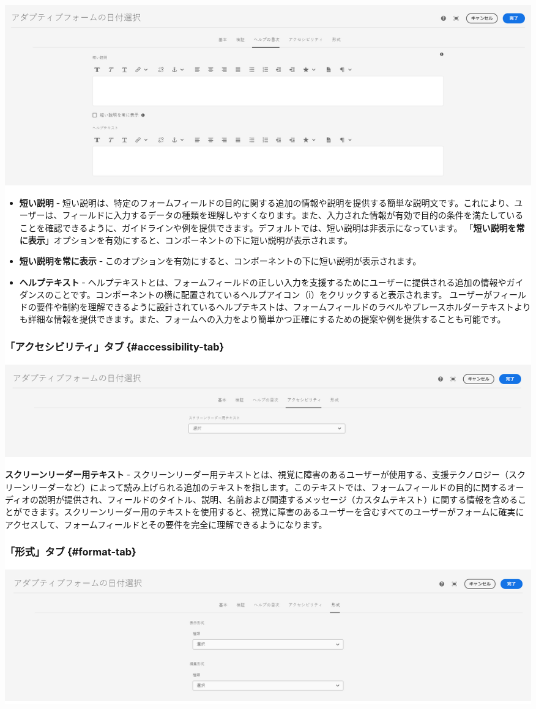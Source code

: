 ![「ヘルプコンテンツ」タブ](/help/adaptive-forms/assets/datepicker_helptab.png)

- **短い説明** - 短い説明は、特定のフォームフィールドの目的に関する追加の情報や説明を提供する簡単な説明文です。これにより、ユーザーは、フィールドに入力するデータの種類を理解しやすくなります。また、入力された情報が有効で目的の条件を満たしていることを確認できるように、ガイドラインや例を提供できます。デフォルトでは、短い説明は非表示になっています。 「**短い説明を常に表示**」オプションを有効にすると、コンポーネントの下に短い説明が表示されます。

- **短い説明を常に表示** - このオプションを有効にすると、コンポーネントの下に短い説明が表示されます。

- **ヘルプテキスト** - ヘルプテキストとは、フォームフィールドの正しい入力を支援するためにユーザーに提供される追加の情報やガイダンスのことです。コンポーネントの横に配置されているヘルプアイコン（i）をクリックすると表示されます。 ユーザーがフィールドの要件や制約を理解できるように設計されているヘルプテキストは、フォームフィールドのラベルやプレースホルダーテキストよりも詳細な情報を提供できます。また、フォームへの入力をより簡単かつ正確にするための提案や例を提供することも可能です。


### 「アクセシビリティ」タブ {#accessibility-tab}

![「アクセシビリティ」タブ](/help/adaptive-forms/assets/datepicker_accessibilitytab.png)

**スクリーンリーダー用テキスト** - スクリーンリーダー用テキストとは、視覚に障害のあるユーザーが使用する、支援テクノロジー（スクリーンリーダーなど）によって読み上げられる追加のテキストを指します。このテキストでは、フォームフィールドの目的に関するオーディオの説明が提供され、フィールドのタイトル、説明、名前および関連するメッセージ（カスタムテキスト）に関する情報を含めることができます。スクリーンリーダー用のテキストを使用すると、視覚に障害のあるユーザーを含むすべてのユーザーがフォームに確実にアクセスして、フォームフィールドとその要件を完全に理解できるようになります。

### 「形式」タブ {#format-tab}

![「形式」タブ](/help/adaptive-forms/assets/datepicker_formattab.png)
